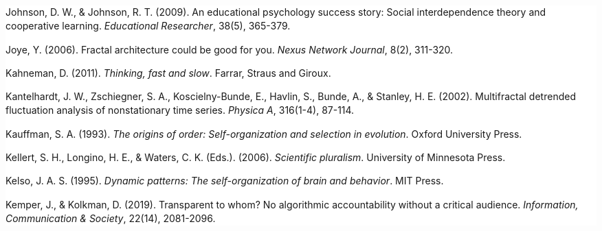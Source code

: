 Johnson, D. W., & Johnson, R. T. (2009). An educational psychology success story: Social interdependence theory and cooperative learning. *Educational Researcher*, 38(5), 365-379.

Joye, Y. (2006). Fractal architecture could be good for you. *Nexus Network Journal*, 8(2), 311-320.

Kahneman, D. (2011). *Thinking, fast and slow*. Farrar, Straus and Giroux.

Kantelhardt, J. W., Zschiegner, S. A., Koscielny-Bunde, E., Havlin, S., Bunde, A., & Stanley, H. E. (2002). Multifractal detrended fluctuation analysis of nonstationary time series. *Physica A*, 316(1-4), 87-114.

Kauffman, S. A. (1993). *The origins of order: Self-organization and selection in evolution*. Oxford University Press.

Kellert, S. H., Longino, H. E., & Waters, C. K. (Eds.). (2006). *Scientific pluralism*. University of Minnesota Press.

Kelso, J. A. S. (1995). *Dynamic patterns: The self-organization of brain and behavior*. MIT Press.

Kemper, J., & Kolkman, D. (2019). Transparent to whom? No algorithmic accountability without a critical audience. *Information, Communication & Society*, 22(14), 2081-2096.

